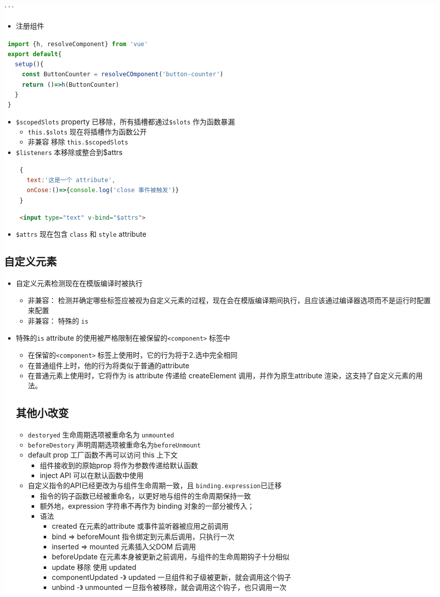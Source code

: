     ```
  - 注册组件
   ```js
    import {h, resolveComponent} from 'vue'
    export default{
      setup(){
        const ButtonCounter = resolveCOmponent('button-counter')
        return ()=>h(ButtonCounter)
      }
    }
   ```
- `$scopedSlots` property 已移除，所有插槽都通过`$slots` 作为函数暴漏
  - `this.$slots` 现在将插槽作为函数公开
  - 非兼容 移除 `this.$scopedSlots`
- `$listeners` 本移除或整合到$attrs
   ```js
    {
      text:'这是一个 attribute',
      onCose:()=>{console.log('close 事件被触发')}
    }
   ```
   ```html
    <input type="text" v-bind="$attrs">
   ```
- `$attrs` 现在包含 `class` 和 `style` attribute


## 自定义元素
- 自定义元素检测现在在模版编译时被执行
  - 非兼容： 检测并确定哪些标签应被视为自定义元素的过程，现在会在模版编译期间执行，且应该通过编译器选项而不是运行时配置来配置
  - 非兼容： 特殊的 `is`
- 特殊的`is` attribute 的使用被严格限制在被保留的`<component>` 标签中
  - 在保留的`<component>` 标签上使用时，它的行为将于2.选中完全相同
  - 在普通组件上时，他的行为将类似于普通的attribute
  - 在普通元素上使用时，它将作为 is attribute 传递给 createElement 调用，并作为原生attribute 渲染，这支持了自定义元素的用法。


  ## 其他小改变
   - `destoryed` 生命周期选项被重命名为 `unmounted`
   - `beforeDestory` 声明周期选项被重命名为`beforeUnmount`
   - default prop 工厂函数不再可以访问 this 上下文
      - 组件接收到的原始prop 将作为参数传递给默认函数
      - inject API 可以在默认函数中使用
   - 自定义指令的API已经更改为与组件生命周期一致，且 `binding.expression`已迁移
      - 指令的钩子函数已经被重命名，以更好地与组件的生命周期保持一致
      - 额外地，expression 字符串不再作为 binding 对象的一部分被传入；
      - 语法
        - created 在元素的attribute 或事件监听器被应用之前调用
        - bind => beforeMount 指令绑定到元素后调用，只执行一次
        - inserted => mounted 元素插入父DOM 后调用
        - beforeUpdate 在元素本身被更新之前调用，与组件的生命周期钩子十分相似
        - update 移除 使用 updated
        - componentUpdated -》 updated 一旦组件和子级被更新，就会调用这个钩子
        - unbind -》 unmounted 一旦指令被移除，就会调用这个钩子，也只调用一次
